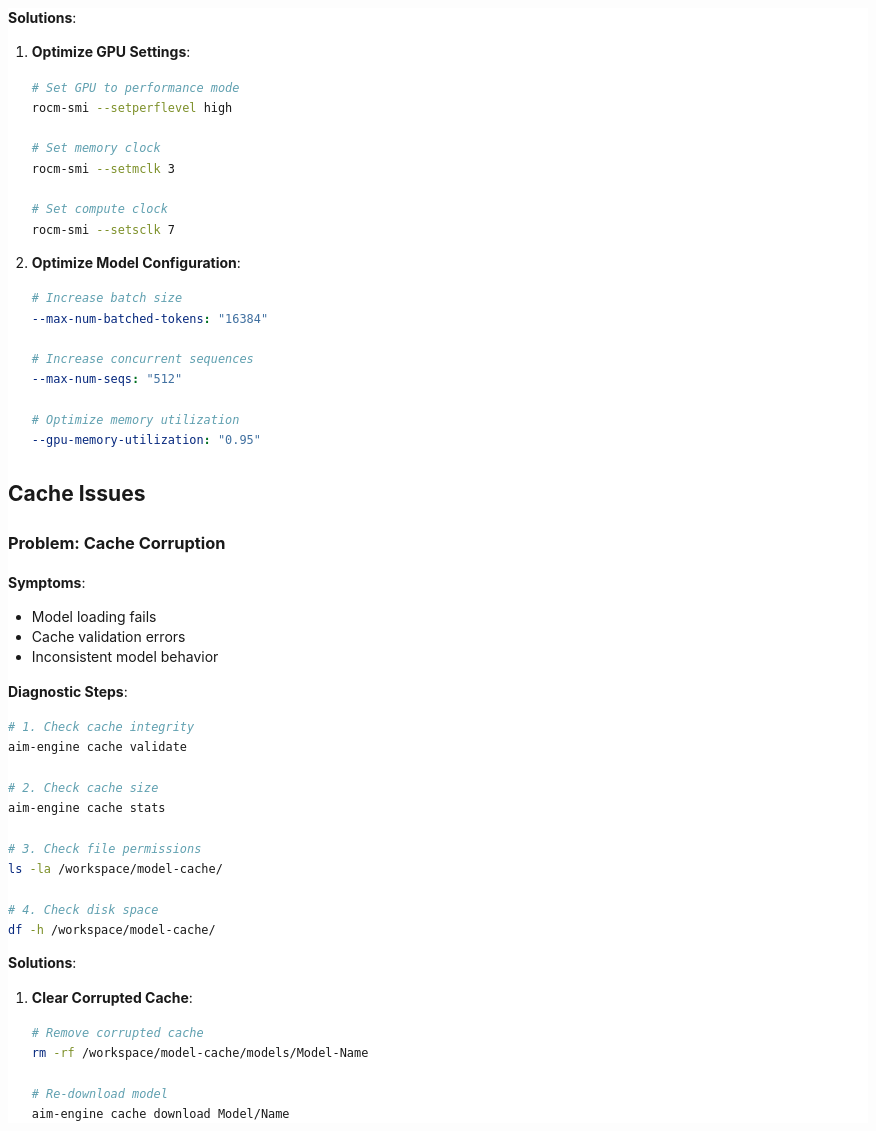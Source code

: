 **Solutions**:

1. **Optimize GPU Settings**:
   ```bash
   # Set GPU to performance mode
   rocm-smi --setperflevel high
   
   # Set memory clock
   rocm-smi --setmclk 3
   
   # Set compute clock
   rocm-smi --setsclk 7
   ```

2. **Optimize Model Configuration**:
   ```yaml
   # Increase batch size
   --max-num-batched-tokens: "16384"
   
   # Increase concurrent sequences
   --max-num-seqs: "512"
   
   # Optimize memory utilization
   --gpu-memory-utilization: "0.95"
   ```

## Cache Issues

### Problem: Cache Corruption

**Symptoms**:
- Model loading fails
- Cache validation errors
- Inconsistent model behavior

**Diagnostic Steps**:

```bash
# 1. Check cache integrity
aim-engine cache validate

# 2. Check cache size
aim-engine cache stats

# 3. Check file permissions
ls -la /workspace/model-cache/

# 4. Check disk space
df -h /workspace/model-cache/
```

**Solutions**:

1. **Clear Corrupted Cache**:
   ```bash
   # Remove corrupted cache
   rm -rf /workspace/model-cache/models/Model-Name
   
   # Re-download model
   aim-engine cache download Model/Name
   ```
